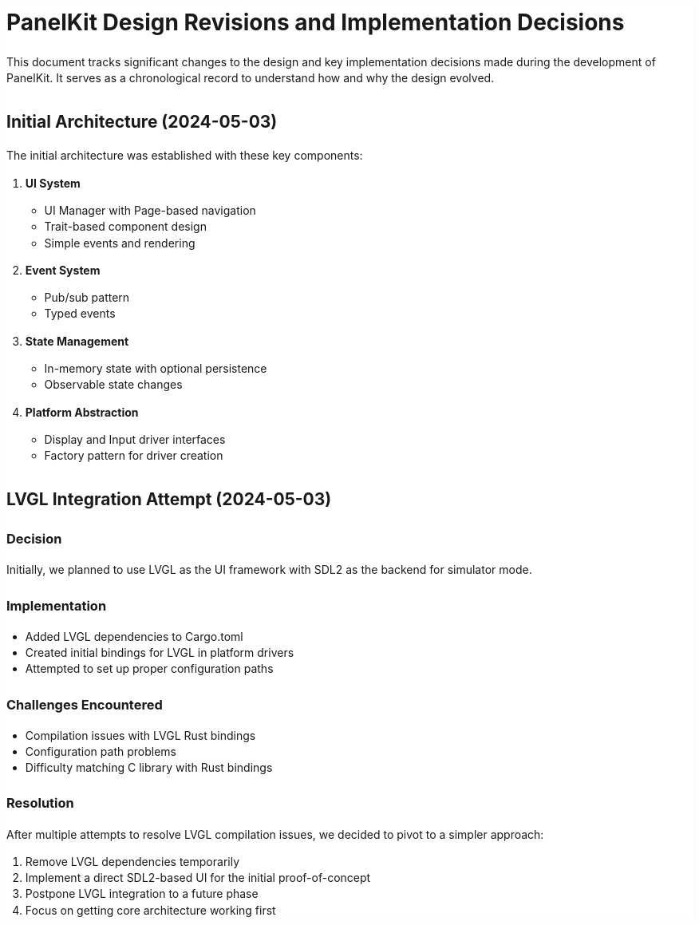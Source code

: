 # PanelKit Design Revisions and Implementation Decisions

This document tracks significant changes to the design and key implementation decisions made during the development of PanelKit. It serves as a chronological record to understand how and why the design evolved.

## Initial Architecture (2024-05-03)

The initial architecture was established with these key components:

1. **UI System**
   - UI Manager with Page-based navigation
   - Trait-based component design
   - Simple events and rendering

2. **Event System**
   - Pub/sub pattern
   - Typed events

3. **State Management**
   - In-memory state with optional persistence
   - Observable state changes

4. **Platform Abstraction**
   - Display and Input driver interfaces
   - Factory pattern for driver creation

## LVGL Integration Attempt (2024-05-03)

### Decision
Initially, we planned to use LVGL as the UI framework with SDL2 as the backend for simulator mode.

### Implementation
- Added LVGL dependencies to Cargo.toml
- Created initial bindings for LVGL in platform drivers
- Attempted to set up proper configuration paths

### Challenges Encountered
- Compilation issues with LVGL Rust bindings
- Configuration path problems
- Difficulty matching C library with Rust bindings

### Resolution
After multiple attempts to resolve LVGL compilation issues, we decided to pivot to a simpler approach:

1. Remove LVGL dependencies temporarily
2. Implement a direct SDL2-based UI for the initial proof-of-concept
3. Postpone LVGL integration to a future phase
4. Focus on getting core architecture working first
